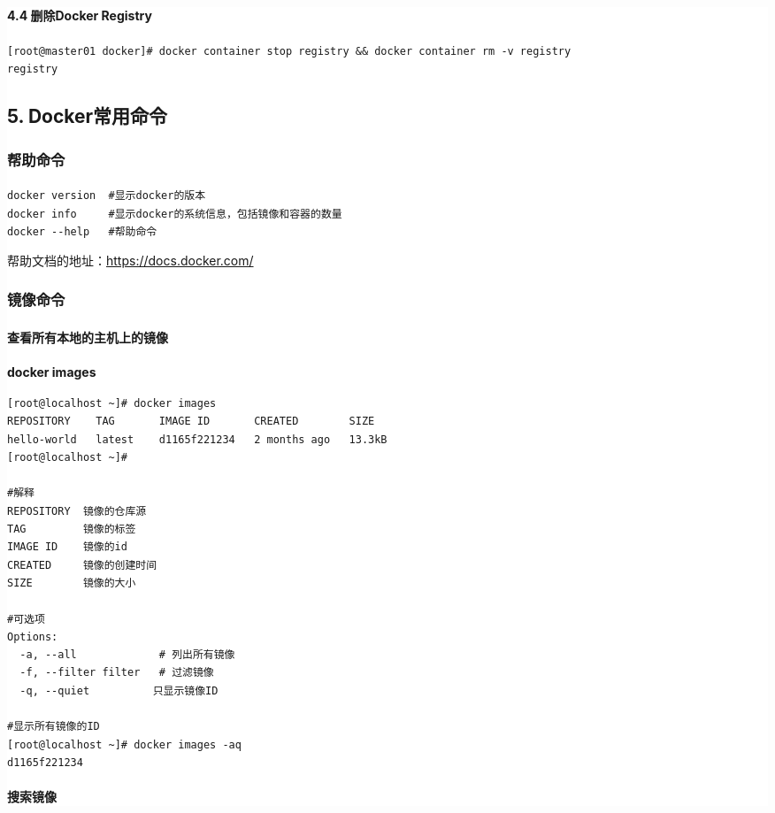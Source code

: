 #### 4.4	删除Docker Registry

```shell
[root@master01 docker]# docker container stop registry && docker container rm -v registry
registry
```



## 5.	Docker常用命令

### 帮助命令

```she
docker version	#显示docker的版本
docker info		#显示docker的系统信息，包括镜像和容器的数量
docker --help	#帮助命令
```

帮助文档的地址：https://docs.docker.com/

### 镜像命令

#### 查看所有本地的主机上的镜像

**docker images**

```she
[root@localhost ~]# docker images
REPOSITORY    TAG       IMAGE ID       CREATED        SIZE
hello-world   latest    d1165f221234   2 months ago   13.3kB
[root@localhost ~]#

#解释
REPOSITORY	镜像的仓库源
TAG			镜像的标签
IMAGE ID	镜像的id
CREATED 	镜像的创建时间
SIZE		镜像的大小

#可选项
Options:
  -a, --all             # 列出所有镜像
  -f, --filter filter   # 过滤镜像
  -q, --quiet          只显示镜像ID
  
#显示所有镜像的ID
[root@localhost ~]# docker images -aq
d1165f221234

```

#### 搜索镜像


[帮助文档]: https://docs.docker.com/engine/install/